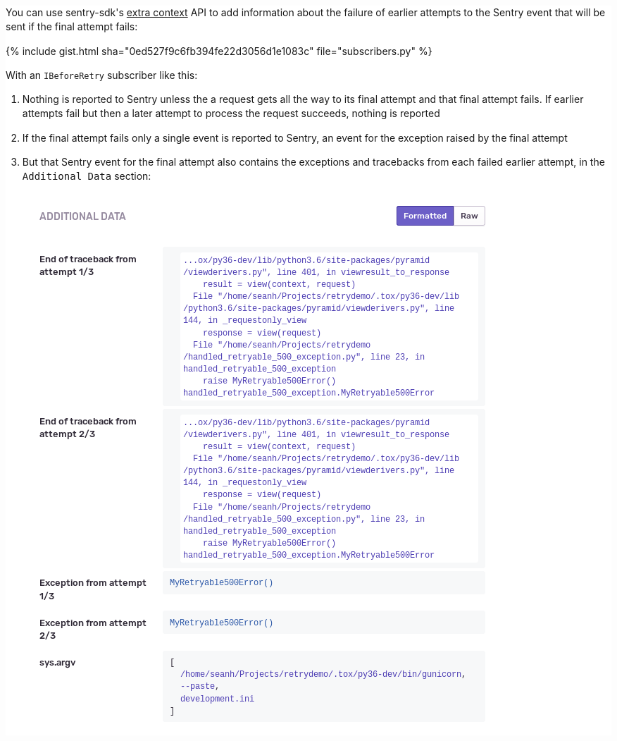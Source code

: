 You can use sentry-sdk's [extra context](https://docs.sentry.io/enriching-error-data/context/?platform=python#extra-context)
API to add information about the failure of earlier attempts to the Sentry
event that will be sent if the final attempt fails:

{% include gist.html sha="0ed527f9c6fb394fe22d3056d1e1083c" file="subscribers.py" %}

With an `IBeforeRetry` subscriber like this:

1. Nothing is reported to Sentry unless the a request gets all the way to its
   final attempt and that final attempt fails. If earlier attempts fail but
   then a later attempt to process the request succeeds, nothing is reported

2. If the final attempt fails only a single event is reported to Sentry, an
   event for the exception raised by the final attempt

3. But that Sentry event for the final attempt also contains the exceptions and
   tracebacks from each failed earlier attempt, in the <samp>Additional
   Data</samp> section:

   ![Additional Data in Sentry](/assets/images/additional-data.png)
